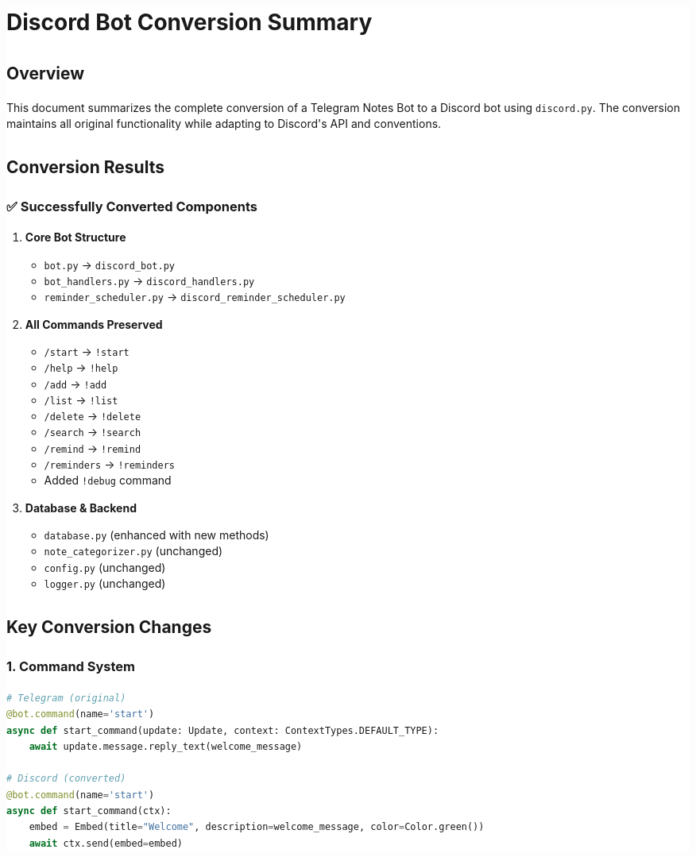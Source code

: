 # Discord Bot Conversion Summary

## Overview

This document summarizes the complete conversion of a Telegram Notes Bot to a Discord bot using `discord.py`. The conversion maintains all original functionality while adapting to Discord's API and conventions.

## Conversion Results

### ✅ Successfully Converted Components

1. **Core Bot Structure**
   - `bot.py` → `discord_bot.py`
   - `bot_handlers.py` → `discord_handlers.py`
   - `reminder_scheduler.py` → `discord_reminder_scheduler.py`

2. **All Commands Preserved**
   - `/start` → `!start`
   - `/help` → `!help`
   - `/add` → `!add`
   - `/list` → `!list`
   - `/delete` → `!delete`
   - `/search` → `!search`
   - `/remind` → `!remind`
   - `/reminders` → `!reminders`
   - Added `!debug` command

3. **Database & Backend**
   - `database.py` (enhanced with new methods)
   - `note_categorizer.py` (unchanged)
   - `config.py` (unchanged)
   - `logger.py` (unchanged)

## Key Conversion Changes

### 1. Command System
```python
# Telegram (original)
@bot.command(name='start')
async def start_command(update: Update, context: ContextTypes.DEFAULT_TYPE):
    await update.message.reply_text(welcome_message)

# Discord (converted)
@bot.command(name='start')
async def start_command(ctx):
    embed = Embed(title="Welcome", description=welcome_message, color=Color.green())
    await ctx.send(embed=embed)
```
